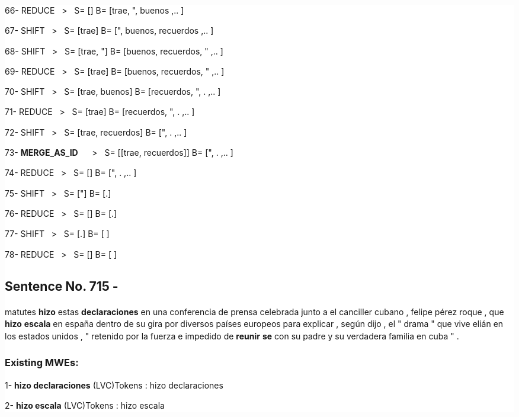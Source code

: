 
66- REDUCE&nbsp;&nbsp;&nbsp;>&nbsp;&nbsp;&nbsp;S= []   B= [trae, ", buenos ,.. ]



67- SHIFT&nbsp;&nbsp;&nbsp;>&nbsp;&nbsp;&nbsp;S= [trae]   B= [", buenos, recuerdos ,.. ]



68- SHIFT&nbsp;&nbsp;&nbsp;>&nbsp;&nbsp;&nbsp;S= [trae, "]   B= [buenos, recuerdos, " ,.. ]



69- REDUCE&nbsp;&nbsp;&nbsp;>&nbsp;&nbsp;&nbsp;S= [trae]   B= [buenos, recuerdos, " ,.. ]



70- SHIFT&nbsp;&nbsp;&nbsp;>&nbsp;&nbsp;&nbsp;S= [trae, buenos]   B= [recuerdos, ", . ,.. ]



71- REDUCE&nbsp;&nbsp;&nbsp;>&nbsp;&nbsp;&nbsp;S= [trae]   B= [recuerdos, ", . ,.. ]



72- SHIFT&nbsp;&nbsp;&nbsp;>&nbsp;&nbsp;&nbsp;S= [trae, recuerdos]   B= [", . ,.. ]



73- **MERGE_AS_ID**&nbsp;&nbsp;&nbsp;&nbsp;&nbsp;&nbsp;>&nbsp;&nbsp;&nbsp;S= [[trae, recuerdos]]   B= [", . ,.. ]



74- REDUCE&nbsp;&nbsp;&nbsp;>&nbsp;&nbsp;&nbsp;S= []   B= [", . ,.. ]



75- SHIFT&nbsp;&nbsp;&nbsp;>&nbsp;&nbsp;&nbsp;S= ["]   B= [.]



76- REDUCE&nbsp;&nbsp;&nbsp;>&nbsp;&nbsp;&nbsp;S= []   B= [.]



77- SHIFT&nbsp;&nbsp;&nbsp;>&nbsp;&nbsp;&nbsp;S= [.]   B= [ ]



78- REDUCE&nbsp;&nbsp;&nbsp;>&nbsp;&nbsp;&nbsp;S= []   B= [ ]

## Sentence No. 715 - 
matutes **hizo** estas **declaraciones** en una conferencia de prensa celebrada junto a el canciller cubano , felipe pérez roque , que **hizo** **escala** en españa dentro de su gira por diversos países europeos para explicar , según dijo , el " drama " que vive elián en los estados unidos , " retenido por la fuerza e impedido de **reunir** **se** con su padre y su verdadera familia en cuba " . 
### Existing MWEs: 
1- **hizo declaraciones** (LVC)Tokens : 
hizo
declaraciones


2- **hizo escala** (LVC)Tokens : 
hizo
escala

